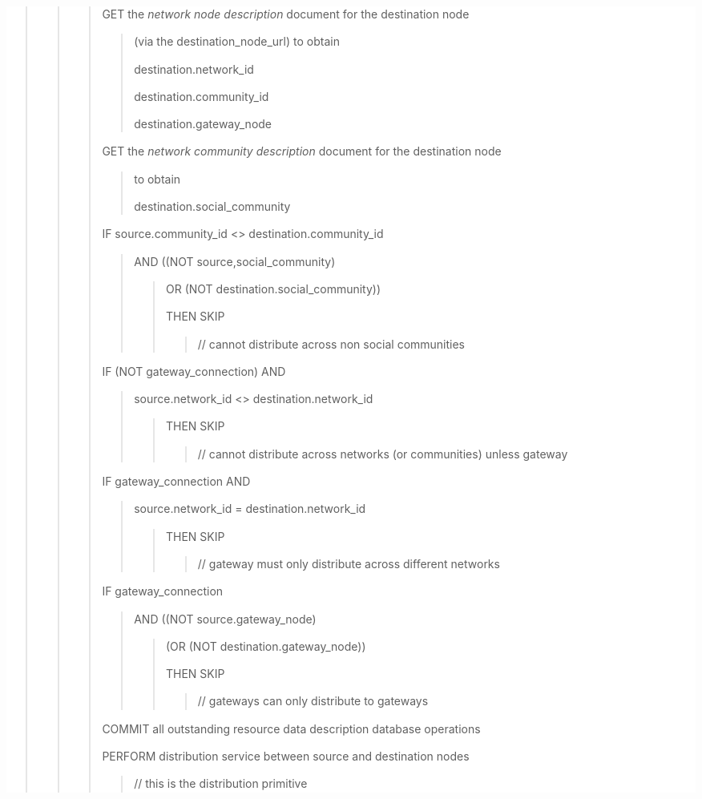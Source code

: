 > >
> > > GET the *network* *node* *description* document for the
> > > destination node
> > >
> > > > (via the destination\_node\_url) to obtain
> > > >
> > > > destination.network\_id
> > > >
> > > > destination.community\_id
> > > >
> > > > destination.gateway\_node
> > >
> > > GET the *network* *community* *description* document for the
> > > destination node
> > >
> > > > to obtain
> > > >
> > > > destination.social\_community
> > >
> > > IF source.community\_id \<\> destination.community\_id
> > >
> > > > AND ((NOT source,social\_community)
> > > >
> > > > > OR (NOT destination.social\_community))
> > > > >
> > > > > THEN SKIP
> > > > >
> > > > > > // cannot distribute across non social communities
> > >
> > > IF (NOT gateway\_connection) AND
> > >
> > > > source.network\_id \<\> destination.network\_id
> > > >
> > > > > THEN SKIP
> > > > >
> > > > > > // cannot distribute across networks (or communities) unless
> > > > > > gateway
> > >
> > > IF gateway\_connection AND
> > >
> > > > source.network\_id = destination.network\_id
> > > >
> > > > > THEN SKIP
> > > > >
> > > > > > // gateway must only distribute across different networks
> > >
> > > IF gateway\_connection
> > >
> > > > AND ((NOT source.gateway\_node)
> > > >
> > > > > (OR (NOT destination.gateway\_node))
> > > > >
> > > > > THEN SKIP
> > > > >
> > > > > > // gateways can only distribute to gateways
> > >
> > > COMMIT all outstanding resource data description database
> > > operations
> > >
> > > PERFORM distribution service between source and destination nodes
> > >
> > > > // this is the distribution primitive

